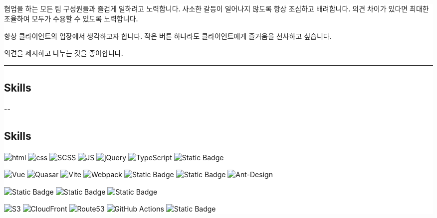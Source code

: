 협업을 하는 모든 팀 구성원들과 즐겁게 일하려고 노력합니다.
사소한 갈등이 일어나지 않도록 항상 조심하고 배려합니다.
의견 차이가 있다면 최대한 조율하여 모두가 수용할 수 있도록 노력합니다.



항상 클라이언트의 입장에서 생각하고자 합니다. 작은 버튼 하나라도 클라이언트에게 즐거움을 선사하고 싶습니다.



의견을 제시하고 나누는 것을 좋아합니다.



---



## Skills

--



## Skills

![html](https://img.shields.io/badge/Html-E34F26?style=for-the-badge&logo=Html5&logoColor=white)
![css](https://img.shields.io/badge/CSS-1572B6?style=for-the-badge&logo=CSS3&logoColor=white)
![SCSS](https://img.shields.io/badge/SCSS-hotpink.svg?style=for-the-badge&logo=SASS&logoColor=white)
![JS](https://img.shields.io/badge/JavaScript-F7DF1E?style=for-the-badge&logo=JavaScript&logoColor=black)
![jQuery](https://img.shields.io/badge/jquery-%230769AD.svg?style=for-the-badge&logo=jquery&logoColor=white)
![TypeScript](https://img.shields.io/badge/typescript-%23007ACC.svg?style=for-the-badge&logo=typescript&logoColor=white)
![Static Badge](https://img.shields.io/badge/WebSocket-white?style=for-the-badge)

![Vue](https://img.shields.io/badge/Vue.js-35495E?style=for-the-badge&logo=vuedotjs&logoColor=4FC08D)
![Quasar](https://img.shields.io/badge/Quasar-16B7FB?style=for-the-badge&logo=quasar&logoColor=black)
![Vite](https://img.shields.io/badge/vite-%23646CFF.svg?style=for-the-badge&logo=vite&logoColor=white)
![Webpack](https://img.shields.io/badge/webpack-%238DD6F9.svg?style=for-the-badge&logo=webpack&logoColor=black)
![Static Badge](https://img.shields.io/badge/Vuex-green?style=for-the-badge)
![Static Badge](https://img.shields.io/badge/Pinia-purple?style=for-the-badge)
![Ant-Design](https://img.shields.io/badge/-AntDesign-%230170FE?style=for-the-badge&logo=ant-design&logoColor=white)

![Static Badge](https://img.shields.io/badge/i18n-opal?style=for-the-badge)
![Static Badge](https://img.shields.io/badge/Echarts-red?style=for-the-badge)
![Static Badge](https://img.shields.io/badge/Amcharts-blue?style=for-the-badge)

![S3](https://img.shields.io/badge/S3%20-232F3E?style=for-the-badge&logo=AmazonAWS&logoColor=black)
![CloudFront](https://img.shields.io/badge/CloudFront%20-232F3E?style=for-the-badge&logo=AmazonAWS&logoColor=black)
![Route53](https://img.shields.io/badge/Route53%20-232F3E?style=for-the-badge&logo=AmazonAWS&logoColor=black)
![GitHub Actions](https://img.shields.io/badge/github%20actions-%232671E5.svg?style=for-the-badge&logo=githubactions&logoColor=white)
![Static Badge](https://img.shields.io/badge/Koyeb-black?style=for-the-badge)
